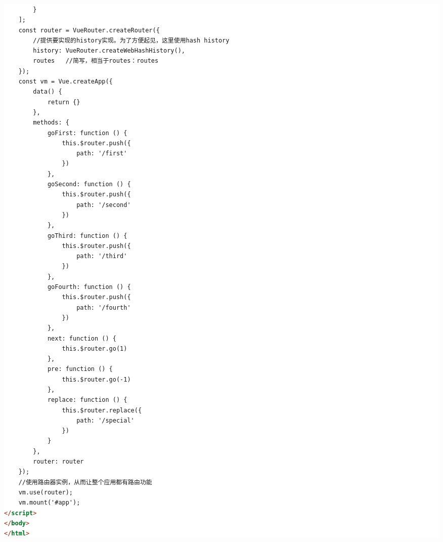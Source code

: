 ```html
        }
    ];
    const router = VueRouter.createRouter({
        //提供要实现的history实现。为了方便起见，这里使用hash history
        history: VueRouter.createWebHashHistory(),
        routes   //简写，相当于routes：routes
    });
    const vm = Vue.createApp({
        data() {
            return {}
        },
        methods: {
            goFirst: function () {
                this.$router.push({
                    path: '/first'
                })
            },
            goSecond: function () {
                this.$router.push({
                    path: '/second'
                })
            },
            goThird: function () {
                this.$router.push({
                    path: '/third'
                })
            },
            goFourth: function () {
                this.$router.push({
                    path: '/fourth'
                })
            },
            next: function () {
                this.$router.go(1)
            },
            pre: function () {
                this.$router.go(-1)
            },
            replace: function () {
                this.$router.replace({
                    path: '/special'
                })
            }
        },
        router: router
    });
    //使用路由器实例，从而让整个应用都有路由功能
    vm.use(router);
    vm.mount('#app');
</script>
</body>
</html>
```
